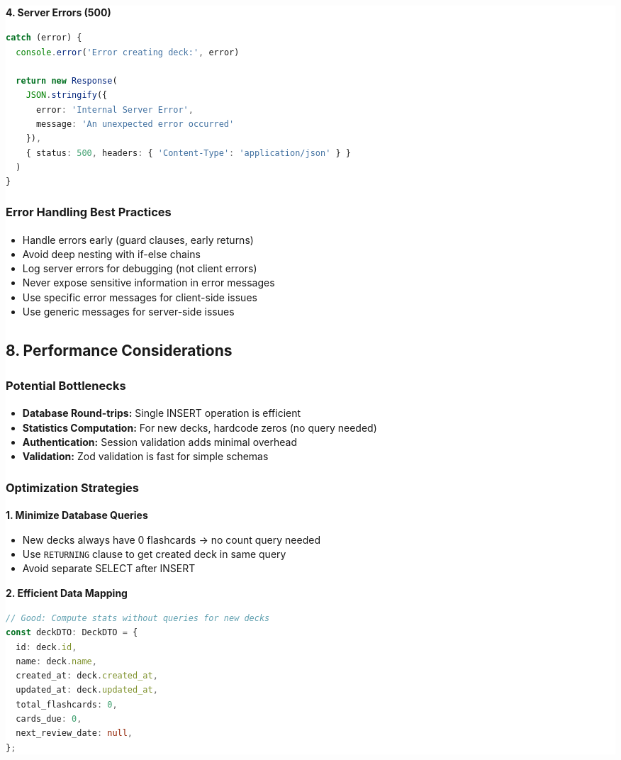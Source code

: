 **4. Server Errors (500)**

```typescript
catch (error) {
  console.error('Error creating deck:', error)

  return new Response(
    JSON.stringify({
      error: 'Internal Server Error',
      message: 'An unexpected error occurred'
    }),
    { status: 500, headers: { 'Content-Type': 'application/json' } }
  )
}
```

### Error Handling Best Practices

- Handle errors early (guard clauses, early returns)
- Avoid deep nesting with if-else chains
- Log server errors for debugging (not client errors)
- Never expose sensitive information in error messages
- Use specific error messages for client-side issues
- Use generic messages for server-side issues

## 8. Performance Considerations

### Potential Bottlenecks

- **Database Round-trips:** Single INSERT operation is efficient
- **Statistics Computation:** For new decks, hardcode zeros (no query needed)
- **Authentication:** Session validation adds minimal overhead
- **Validation:** Zod validation is fast for simple schemas

### Optimization Strategies

**1. Minimize Database Queries**

- New decks always have 0 flashcards → no count query needed
- Use `RETURNING` clause to get created deck in same query
- Avoid separate SELECT after INSERT

**2. Efficient Data Mapping**

```typescript
// Good: Compute stats without queries for new decks
const deckDTO: DeckDTO = {
  id: deck.id,
  name: deck.name,
  created_at: deck.created_at,
  updated_at: deck.updated_at,
  total_flashcards: 0,
  cards_due: 0,
  next_review_date: null,
};
```
